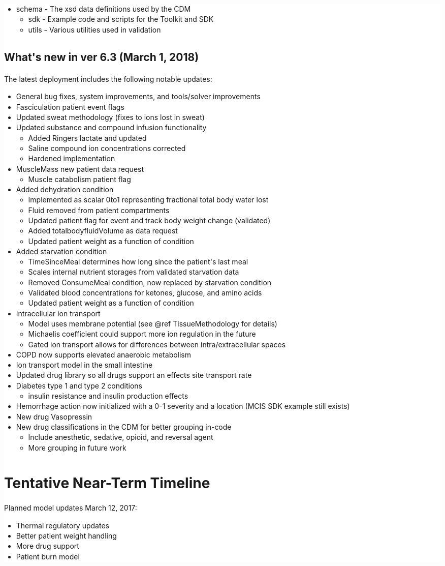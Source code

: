   - schema - The xsd data definitions used by the CDM
	- sdk - Example code and scripts for the  Toolkit and  SDK
	- utils - Various utilities used in validation

## What's new in ver 6.3 (March 1, 2018)
The latest deployment includes the following notable updates:

- General bug fixes, system improvements, and tools/solver improvements
- Fasciculation patient event flags 
- Updated sweat methodology (fixes to ions lost in sweat)
- Updated substance and compound infusion functionality
  - Added Ringers lactate and updated 
  - Saline compound ion concentrations corrected
  - Hardened implementation 
- MuscleMass new patient data request
  - Muscle catabolism patient flag
- Added dehydration condition 
  - Implemented as scalar 0to1 representing fractional total body water lost
  - Fluid removed from patient compartments 
  - Updated patient flag for event and track body weight change (validated)
  - Added totalbodyfluidVolume as data request
  - Updated patient weight as a function of condition
- Added starvation condition
  - TimeSinceMeal determines how long since the patient's last meal 
  - Scales internal nutrient storages from validated starvation data
  - Removed ConsumeMeal condition, now replaced by starvation condition
  - Validated blood concentrations for ketones, glucose, and amino acids
  - Updated patient weight as a function of condition
- Intracellular ion transport
  - Model uses membrane potential  (see @ref TissueMethodology for details)
  - Michaelis coefficient could support more ion regulation in the future
  - Gated ion transport allows for differences between intra/extracellular spaces
- COPD now supports elevated anaerobic metabolism
- Ion transport model in the small intestine
- Updated drug library so all drugs support an effects site transport rate
- Diabetes type 1 and type 2 conditions
  - insulin resistance and insulin production effects
- Hemorrhage action now initialized with a 0-1 severity and a location (MCIS SDK example still exists)
- New drug Vasopressin
- New drug classifications in the CDM for better grouping in-code 
  - Include anesthetic, sedative, opioid, and reversal agent
  - More grouping in future work

Tentative Near-Term Timeline
============================
Planned model updates March 12, 2017:

* Thermal regulatory updates 
* Better patient weight handling
* More drug support
* Patient burn model
